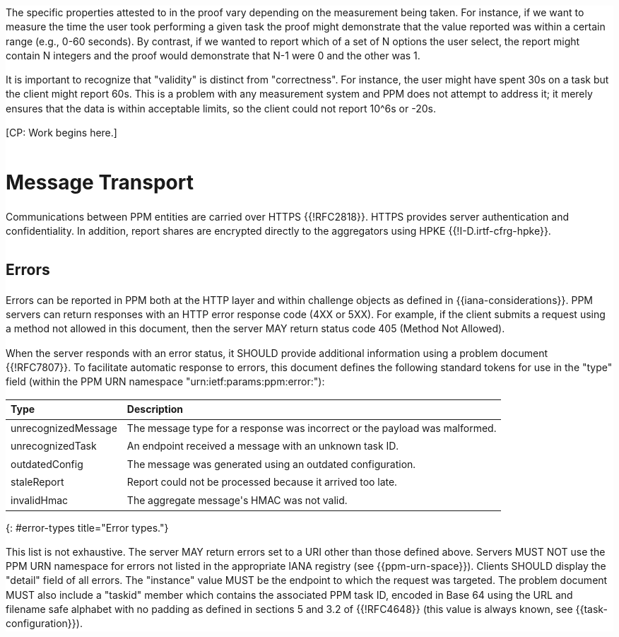 The specific properties attested to in the proof vary depending on the
measurement being taken. For instance, if we want to measure the time the user
took performing a given task the proof might demonstrate that the value reported
was within a certain range (e.g., 0-60 seconds). By contrast, if we wanted to
report which of a set of N options the user select, the report might contain N
integers and the proof would demonstrate that N-1 were 0 and the other was 1.

It is important to recognize that "validity" is distinct from "correctness". For
instance, the user might have spent 30s on a task but the client might report
60s. This is a problem with any measurement system and PPM does not attempt to
address it; it merely ensures that the data is within acceptable limits, so the
client could not report 10^6s or -20s.

[CP: Work begins here.]

# Message Transport

Communications between PPM entities are carried over HTTPS {{!RFC2818}}. HTTPS
provides server authentication and confidentiality. In addition, report shares
are encrypted directly to the aggregators using HPKE {{!I-D.irtf-cfrg-hpke}}.

## Errors

Errors can be reported in PPM both at the HTTP layer and within challenge
objects as defined in {{iana-considerations}}. PPM servers can return responses
with an HTTP error response code (4XX or 5XX). For example, if the client
submits a request using a method not allowed in this document, then the server
MAY return status code 405 (Method Not Allowed).

When the server responds with an error status, it SHOULD provide additional
information using a problem document {{!RFC7807}}. To facilitate automatic
response to errors, this document defines the following standard tokens for use
in the "type" field (within the PPM URN namespace "urn:ietf:params:ppm:error:"):

| Type                    | Description                                                                                  |
|:------------------------|:---------------------------------------------------------------------------------------------|
| unrecognizedMessage     | The message type for a response was incorrect or the payload was malformed. |
| unrecognizedTask        | An endpoint received a message with an unknown task ID. |
| outdatedConfig          | The message was generated using an outdated configuration. |
| staleReport             | Report could not be processed because it arrived too late. |
| invalidHmac             | The aggregate message's HMAC was not valid. |
{: #error-types title="Error types."}

This list is not exhaustive. The server MAY return errors set to a URI other
than those defined above. Servers MUST NOT use the PPM URN namespace for errors
not listed in the appropriate IANA registry (see {{ppm-urn-space}}). Clients
SHOULD display the "detail" field of all errors. The "instance" value MUST be
the endpoint to which the request was targeted. The problem document MUST also
include a "taskid" member which contains the associated PPM task ID, encoded
in Base 64 using the URL and filename safe alphabet with no padding as defined
in sections 5 and 3.2 of {{!RFC4648}} (this value is always known, see
{{task-configuration}}).
